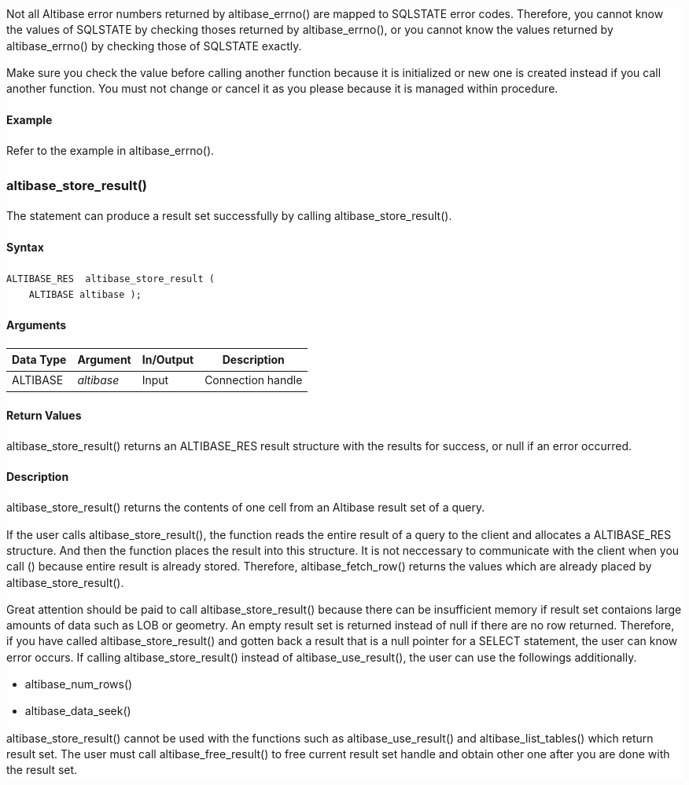 Not all Altibase error numbers returned by altibase_errno() are mapped to SQLSTATE error codes. Therefore, you cannot know the values of SQLSTATE by checking thoses returned by altibase_errno(), or you cannot know the values returned by altibase_errno() by checking those of SQLSTATE exactly. 

Make sure you check the value before calling another function because it is initialized or new one is created instead if you call another function. You must not change or cancel it as you please because it is managed within procedure.

#### Example

Refer to the example in altibase_errno().

### altibase_store_result()

The statement can produce a result set successfully by calling altibase_store_result().

#### Syntax

```
ALTIBASE_RES  altibase_store_result (
    ALTIBASE altibase );
```

#### Arguments

| Data Type | Argument   | In/Output | Description       |
| --------- | ---------- | --------- | ----------------- |
| ALTIBASE  | *altibase* | Input     | Connection handle |

#### Return Values 

altibase_store_result() returns an ALTIBASE_RES result structure with the results for success, or null if an error occurred.

#### Description

altibase_store_result() returns the contents of one cell from an Altibase result set of a query. 

If the user calls altibase_store_result(), the function reads the entire result of a query to the client and allocates a ALTIBASE_RES structure. And then the function places the result into this structure. It is not neccessary to communicate with the client when you call () because entire result is already stored. Therefore, altibase_fetch_row() returns the values which are already placed by altibase_store_result().

Great attention should be paid to call altibase_store_result() because there can be insufficient memory if result set contaions large amounts of data such as LOB or geometry. An empty result set is returned instead of null if there are no row returned. Therefore, if you have called altibase_store_result() and gotten back a result that is a null pointer for a SELECT statement, the user can know error occurs. If calling altibase_store_result() instead of altibase_use_result(), the user can use the followings additionally.

-   altibase_num_rows()

-   altibase_data_seek()

altibase_store_result() cannot be used with the functions such as altibase_use_result() and altibase_list_tables() which return result set. The user must call altibase_free_result() to free current result set handle and obtain other one after you are done with the result set.
